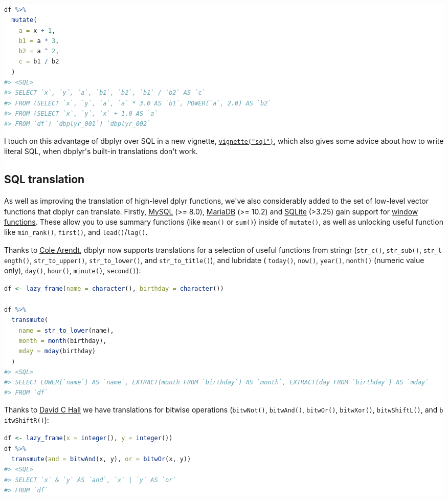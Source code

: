 
```r
df %>% 
  mutate(
    a = x + 1, 
    b1 = a * 3, 
    b2 = a ^ 2,
    c = b1 / b2
  )
#> <SQL>
#> SELECT `x`, `y`, `a`, `b1`, `b2`, `b1` / `b2` AS `c`
#> FROM (SELECT `x`, `y`, `a`, `a` * 3.0 AS `b1`, POWER(`a`, 2.0) AS `b2`
#> FROM (SELECT `x`, `y`, `x` + 1.0 AS `a`
#> FROM `df`) `dbplyr_001`) `dbplyr_002`
```

I touch on this advantage of dbplyr over SQL in a new vignette, [`vignette("sql")`](https://dbplyr.tidyverse.org/dev/articles/sql.html), which also gives some advice about how to write literal SQL, when dbplyr's built-in translations don't work.

## SQL translation

As well as improving the translation of high-level dplyr functions, we've also considerably added to the set of low-level vector functions that dbplyr can translate. Firstly, [MySQL][mysql-window] (>= 8.0), [MariaDB][maria-window] (>= 10.2) and [SQLite][sqlite-window] (>3.25) gain support for [window functions](https://dbplyr.tidyverse.org/dev/articles/translation-function.html#window-functions). These allow you to use summary functions (like `mean()` or `sum()`) inside of `mutate()`, as well as unlocking useful function like `min_rank()`, `first()`, and `lead()`/`lag()`.

Thanks to [Cole Arendt](http://github.com/colearendt), dbplyr now supports translations for a selection of useful functions from stringr (`str_c()`, `str_sub()`, `str_length()`, `str_to_upper()`, `str_to_lower()`, and `str_to_title()`), and lubridate ( `today()`, `now()`, `year()`, `month()` (numeric value only), `day()`, `hour()`, `minute()`, `second()`):


```r
df <- lazy_frame(name = character(), birthday = character())

df %>% 
  transmute(
    name = str_to_lower(name), 
    month = month(birthday),
    mday = mday(birthday)
  )
#> <SQL>
#> SELECT LOWER(`name`) AS `name`, EXTRACT(month FROM `birthday`) AS `month`, EXTRACT(day FROM `birthday`) AS `mday`
#> FROM `df`
```

Thanks to [David C Hall](http://github.com/davidchall) we have translations for bitwise operations (`bitwNot()`, `bitwAnd()`, `bitwOr()`, `bitwXor()`, `bitwShiftL()`, and `bitwShiftR()`):


```r
df <- lazy_frame(x = integer(), y = integer())
df %>% 
  transmute(and = bitwAnd(x, y), or = bitwOr(x, y))
#> <SQL>
#> SELECT `x` & `y` AS `and`, `x` | `y` AS `or`
#> FROM `df`
```


[mysql-window]: https://dev.mysql.com/doc/refman/8.0/en/window-functions.html
[maria-window]: https://mariadb.com/kb/en/library/window-functions/
[sqlite-window]: https://www.sqlite.org/windowfunctions.html